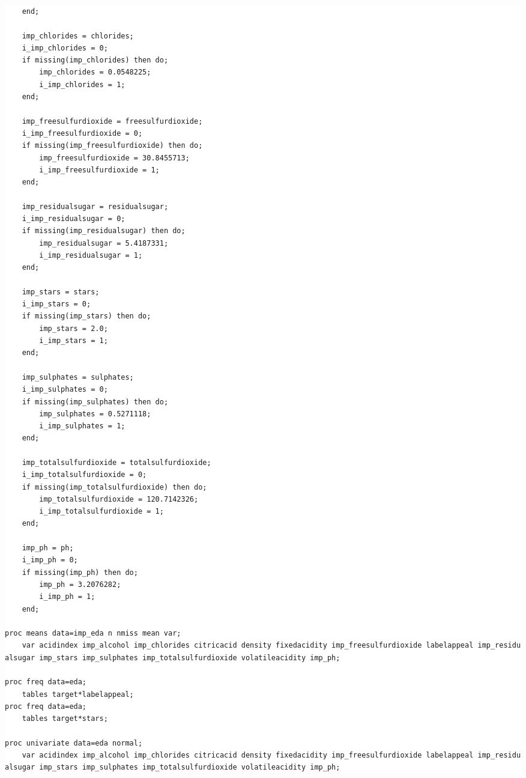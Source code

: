 ~~~{.sh}
    end;

    imp_chlorides = chlorides;
    i_imp_chlorides = 0;
    if missing(imp_chlorides) then do;
        imp_chlorides = 0.0548225;
        i_imp_chlorides = 1;
    end;

    imp_freesulfurdioxide = freesulfurdioxide;
    i_imp_freesulfurdioxide = 0;
    if missing(imp_freesulfurdioxide) then do;
        imp_freesulfurdioxide = 30.8455713;
        i_imp_freesulfurdioxide = 1;
    end;

    imp_residualsugar = residualsugar;
    i_imp_residualsugar = 0;
    if missing(imp_residualsugar) then do;
        imp_residualsugar = 5.4187331;
        i_imp_residualsugar = 1;
    end;

    imp_stars = stars;
    i_imp_stars = 0;
    if missing(imp_stars) then do;
        imp_stars = 2.0;
        i_imp_stars = 1;
    end;

    imp_sulphates = sulphates;
    i_imp_sulphates = 0;
    if missing(imp_sulphates) then do;
        imp_sulphates = 0.5271118;
        i_imp_sulphates = 1;
    end;

    imp_totalsulfurdioxide = totalsulfurdioxide;
    i_imp_totalsulfurdioxide = 0;
    if missing(imp_totalsulfurdioxide) then do;
        imp_totalsulfurdioxide = 120.7142326;
        i_imp_totalsulfurdioxide = 1;
    end;

    imp_ph = ph;
    i_imp_ph = 0;
    if missing(imp_ph) then do;
        imp_ph = 3.2076282;
        i_imp_ph = 1;
    end;

proc means data=imp_eda n nmiss mean var;
    var acidindex imp_alcohol imp_chlorides citricacid density fixedacidity imp_freesulfurdioxide labelappeal imp_residualsugar imp_stars imp_sulphates imp_totalsulfurdioxide volatileacidity imp_ph;

proc freq data=eda;
    tables target*labelappeal;
proc freq data=eda;
    tables target*stars;

proc univariate data=eda normal;
    var acidindex imp_alcohol imp_chlorides citricacid density fixedacidity imp_freesulfurdioxide labelappeal imp_residualsugar imp_stars imp_sulphates imp_totalsulfurdioxide volatileacidity imp_ph;
~~~